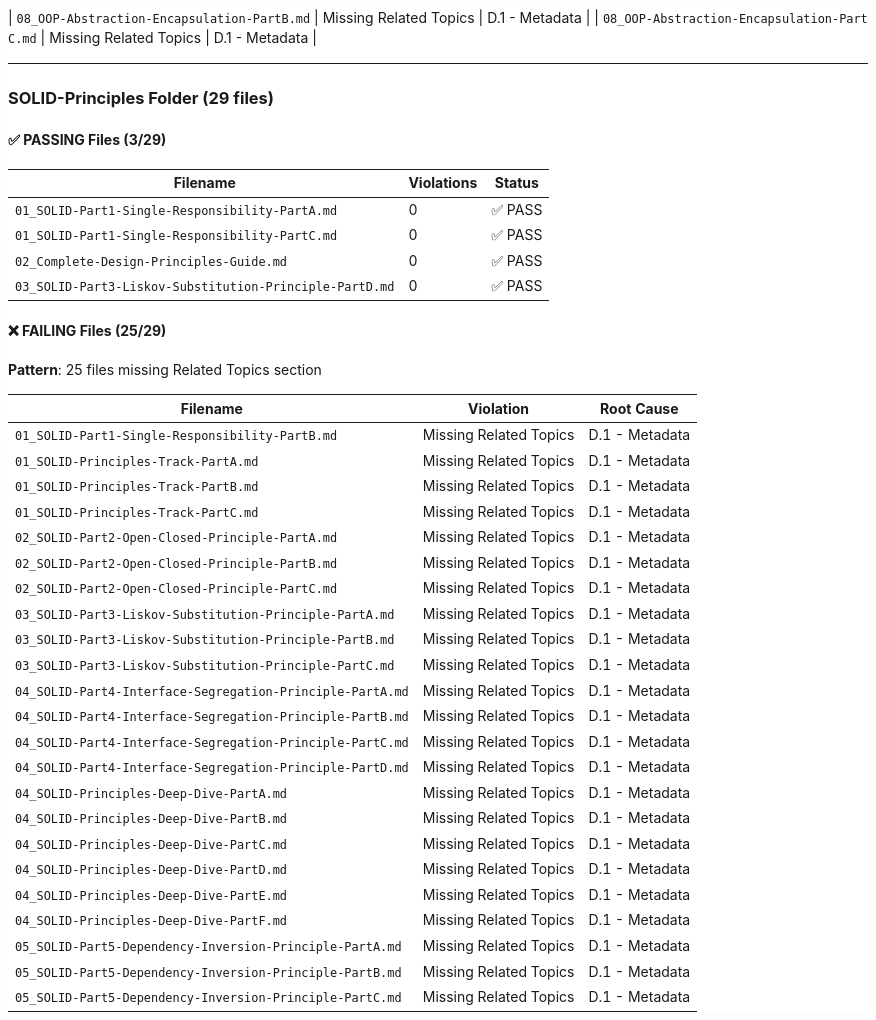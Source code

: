 | `08_OOP-Abstraction-Encapsulation-PartB.md` | Missing Related Topics | D.1 - Metadata |
| `08_OOP-Abstraction-Encapsulation-PartC.md` | Missing Related Topics | D.1 - Metadata |

---

### SOLID-Principles Folder (29 files)

#### ✅ PASSING Files (3/29)

| Filename | Violations | Status |
|----------|-----------|--------|
| `01_SOLID-Part1-Single-Responsibility-PartA.md` | 0 | ✅ PASS |
| `01_SOLID-Part1-Single-Responsibility-PartC.md` | 0 | ✅ PASS |
| `02_Complete-Design-Principles-Guide.md` | 0 | ✅ PASS |
| `03_SOLID-Part3-Liskov-Substitution-Principle-PartD.md` | 0 | ✅ PASS |

#### ❌ FAILING Files (25/29)

**Pattern**: 25 files missing Related Topics section

| Filename | Violation | Root Cause |
|----------|-----------|------------|
| `01_SOLID-Part1-Single-Responsibility-PartB.md` | Missing Related Topics | D.1 - Metadata |
| `01_SOLID-Principles-Track-PartA.md` | Missing Related Topics | D.1 - Metadata |
| `01_SOLID-Principles-Track-PartB.md` | Missing Related Topics | D.1 - Metadata |
| `01_SOLID-Principles-Track-PartC.md` | Missing Related Topics | D.1 - Metadata |
| `02_SOLID-Part2-Open-Closed-Principle-PartA.md` | Missing Related Topics | D.1 - Metadata |
| `02_SOLID-Part2-Open-Closed-Principle-PartB.md` | Missing Related Topics | D.1 - Metadata |
| `02_SOLID-Part2-Open-Closed-Principle-PartC.md` | Missing Related Topics | D.1 - Metadata |
| `03_SOLID-Part3-Liskov-Substitution-Principle-PartA.md` | Missing Related Topics | D.1 - Metadata |
| `03_SOLID-Part3-Liskov-Substitution-Principle-PartB.md` | Missing Related Topics | D.1 - Metadata |
| `03_SOLID-Part3-Liskov-Substitution-Principle-PartC.md` | Missing Related Topics | D.1 - Metadata |
| `04_SOLID-Part4-Interface-Segregation-Principle-PartA.md` | Missing Related Topics | D.1 - Metadata |
| `04_SOLID-Part4-Interface-Segregation-Principle-PartB.md` | Missing Related Topics | D.1 - Metadata |
| `04_SOLID-Part4-Interface-Segregation-Principle-PartC.md` | Missing Related Topics | D.1 - Metadata |
| `04_SOLID-Part4-Interface-Segregation-Principle-PartD.md` | Missing Related Topics | D.1 - Metadata |
| `04_SOLID-Principles-Deep-Dive-PartA.md` | Missing Related Topics | D.1 - Metadata |
| `04_SOLID-Principles-Deep-Dive-PartB.md` | Missing Related Topics | D.1 - Metadata |
| `04_SOLID-Principles-Deep-Dive-PartC.md` | Missing Related Topics | D.1 - Metadata |
| `04_SOLID-Principles-Deep-Dive-PartD.md` | Missing Related Topics | D.1 - Metadata |
| `04_SOLID-Principles-Deep-Dive-PartE.md` | Missing Related Topics | D.1 - Metadata |
| `04_SOLID-Principles-Deep-Dive-PartF.md` | Missing Related Topics | D.1 - Metadata |
| `05_SOLID-Part5-Dependency-Inversion-Principle-PartA.md` | Missing Related Topics | D.1 - Metadata |
| `05_SOLID-Part5-Dependency-Inversion-Principle-PartB.md` | Missing Related Topics | D.1 - Metadata |
| `05_SOLID-Part5-Dependency-Inversion-Principle-PartC.md` | Missing Related Topics | D.1 - Metadata |